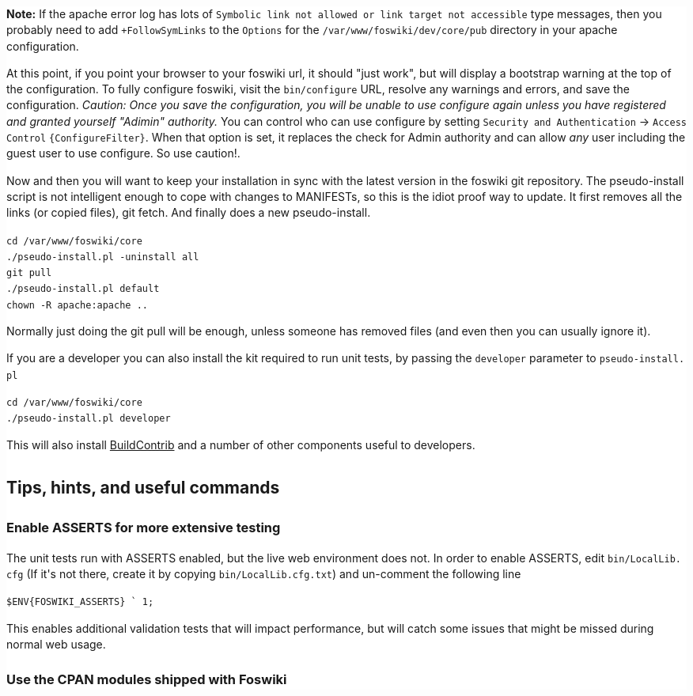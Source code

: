 **Note:** If the apache error log has lots of `Symbolic link not allowed or link target not accessible` type messages, then you probably need to add `+FollowSymLinks`
to the `Options` for the `/var/www/foswiki/dev/core/pub` directory in your apache configuration.

At this point, if you point your browser to your foswiki url,  it should "just work",  but will display a bootstrap warning at the top of the configuration.  To fully configure foswiki, visit the `bin/configure`
URL, resolve any warnings and errors, and save the configuration.  *Caution:  Once you save the configuration, you will be unable to use configure again unless you have registered and granted yourself "Adimin"
authority.*  You can control who can use configure by setting `Security and Authentication` -> `Access Control` `{ConfigureFilter}`.   When that option is set, it replaces the check for Admin authority and can
allow *any* user including the guest user to use configure.  So use caution!.

Now and then you will want to keep your installation in sync with the latest version in the foswiki git repository. The pseudo-install script is not intelligent enough to cope with changes to MANIFESTs, so this is the idiot proof way to update. It first removes all the links (or copied files), git fetch. And finally does a new pseudo-install.
```
cd /var/www/foswiki/core
./pseudo-install.pl -uninstall all
git pull
./pseudo-install.pl default
chown -R apache:apache ..
```

Normally just doing the git pull will be enough, unless someone has removed files (and even then you can usually ignore it).

If you are a developer you can also install the kit required to run unit tests, by passing the `developer` parameter to `pseudo-install.pl`
```
cd /var/www/foswiki/core
./pseudo-install.pl developer
```

This will also install [BuildContrib](http://foswiki.org/Extensions/BuildContrib) and a number of other components useful to developers.

## Tips, hints, and useful commands
### Enable ASSERTS for more extensive testing

The unit tests run with ASSERTS enabled, but the live web environment does not.  In order to enable ASSERTS, edit `bin/LocalLib.cfg` (If it's not there, create it by copying `bin/LocalLib.cfg.txt`) and un-comment the following line
```
$ENV{FOSWIKI_ASSERTS} ` 1;
```

This enables additional validation tests that will impact performance, but will catch some issues that might be missed during normal web usage.


### Use the CPAN modules shipped with Foswiki
